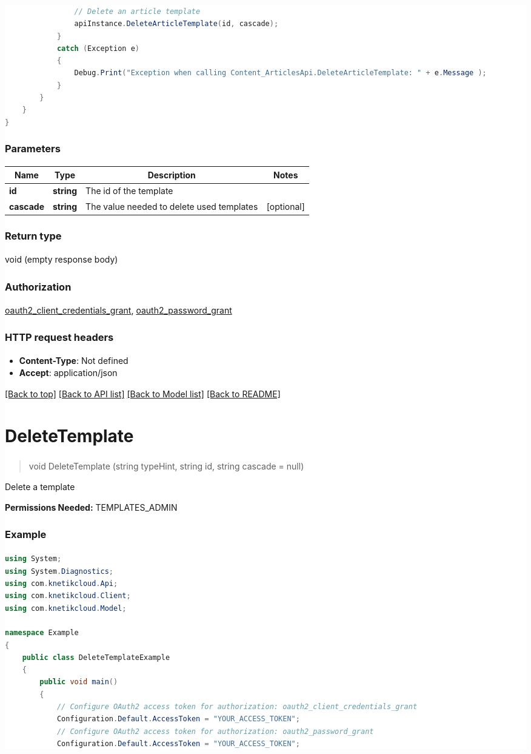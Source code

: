 ```csharp
                // Delete an article template
                apiInstance.DeleteArticleTemplate(id, cascade);
            }
            catch (Exception e)
            {
                Debug.Print("Exception when calling Content_ArticlesApi.DeleteArticleTemplate: " + e.Message );
            }
        }
    }
}
```

### Parameters

Name | Type | Description  | Notes
------------- | ------------- | ------------- | -------------
 **id** | **string**| The id of the template | 
 **cascade** | **string**| The value needed to delete used templates | [optional] 

### Return type

void (empty response body)

### Authorization

[oauth2_client_credentials_grant](../README.md#oauth2_client_credentials_grant), [oauth2_password_grant](../README.md#oauth2_password_grant)

### HTTP request headers

 - **Content-Type**: Not defined
 - **Accept**: application/json

[[Back to top]](#) [[Back to API list]](../README.md#documentation-for-api-endpoints) [[Back to Model list]](../README.md#documentation-for-models) [[Back to README]](../README.md)

<a name="deletetemplate"></a>
# **DeleteTemplate**
> void DeleteTemplate (string typeHint, string id, string cascade = null)

Delete a template

<b>Permissions Needed:</b> TEMPLATES_ADMIN

### Example
```csharp
using System;
using System.Diagnostics;
using com.knetikcloud.Api;
using com.knetikcloud.Client;
using com.knetikcloud.Model;

namespace Example
{
    public class DeleteTemplateExample
    {
        public void main()
        {
            // Configure OAuth2 access token for authorization: oauth2_client_credentials_grant
            Configuration.Default.AccessToken = "YOUR_ACCESS_TOKEN";
            // Configure OAuth2 access token for authorization: oauth2_password_grant
            Configuration.Default.AccessToken = "YOUR_ACCESS_TOKEN";

```